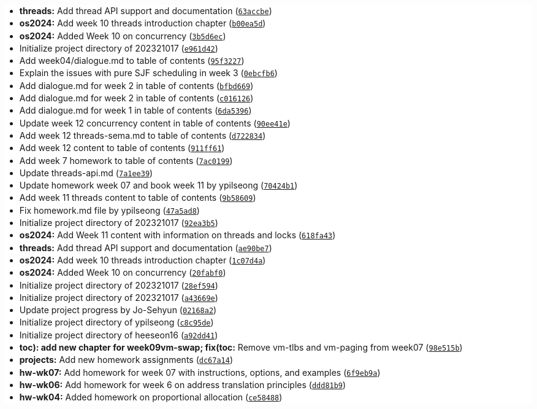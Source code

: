 * **threads:** Add thread API support and documentation ([`63accbe`](https://github.com/chu-aie/os-2024/commit/63accbef310d004b1b4eec3de88b82aabded5344))
* **os2024:** Add week 10 threads introduction chapter ([`b00ea5d`](https://github.com/chu-aie/os-2024/commit/b00ea5d2a3ef9c365b98bd87540e093afc6b38a0))
* **os2024:** Added Week 10 on concurrency ([`3b5d6ec`](https://github.com/chu-aie/os-2024/commit/3b5d6eca5215c5e59085f6d954302331142ab909))
* Initialize project directory of 202321017 ([`e961d42`](https://github.com/chu-aie/os-2024/commit/e961d42c32c01eeaa5cadce8f4449fc422c050ce))
* Add week04/dialogue.md to table of contents ([`95f3227`](https://github.com/chu-aie/os-2024/commit/95f3227721564ac6f12e4cdd25576e26e0a306c7))
* Explain the issues with pure SJF scheduling in week 3 ([`0ebcfb6`](https://github.com/chu-aie/os-2024/commit/0ebcfb6ad826e0edcb3f18a5ab42a6751517aeb5))
* Add dialogue.md for week 2 in table of contents ([`bfbd669`](https://github.com/chu-aie/os-2024/commit/bfbd669999a055d7aefbdebbd5c7b95de57bcba4))
* Add dialogue.md for week 2 in table of contents ([`c016126`](https://github.com/chu-aie/os-2024/commit/c0161260fef1de11004cdbb9b1ca436dcb514429))
* Add dialogue.md for week 1 in table of contents ([`6da5396`](https://github.com/chu-aie/os-2024/commit/6da5396b4d1e7cd3f6aa8ab56ea19d6dd686de59))
* Update week 12 concurrency content in table of contents ([`90ee41e`](https://github.com/chu-aie/os-2024/commit/90ee41e08fcf063c40511dc7012f75049244313a))
* Add week 12 threads-sema.md to table of contents ([`d722834`](https://github.com/chu-aie/os-2024/commit/d7228349de9c3bda58ef26e8098fd05a07464b3b))
* Add week 12 content to table of contents ([`911ff61`](https://github.com/chu-aie/os-2024/commit/911ff611010395c5585f74462ab293351abf450e))
* Add week 7 homework to table of contents ([`7ac0199`](https://github.com/chu-aie/os-2024/commit/7ac01993423972754e7009951e52a2f4e8eed14a))
* Update threads-api.md ([`7a1ee39`](https://github.com/chu-aie/os-2024/commit/7a1ee39476d66ffb66fd7c6ce4d5ef3846923f9a))
* Update homework week 07 and book week 11 by ypilseong ([`70424b1`](https://github.com/chu-aie/os-2024/commit/70424b1b1b4e50923abed2d0d680514abedb240f))
* Add week 11 threads content to table of contents ([`9b58609`](https://github.com/chu-aie/os-2024/commit/9b5860963816fe6fd9beab53231372ae390090f1))
* Fix homework.md file by ypilseong ([`47a5ad8`](https://github.com/chu-aie/os-2024/commit/47a5ad82d18aa9179959bb79a3123bef439eab7f))
* Initialize project directory of 202321017 ([`92ea3b5`](https://github.com/chu-aie/os-2024/commit/92ea3b53cba3d6bd5cc6e1526172419f7bf0a11a))
* **os2024:** Add Week 11 content with information on threads and locks ([`618fa43`](https://github.com/chu-aie/os-2024/commit/618fa43b161d6bbd7e7cf6d6880af7d4651d9d97))
* **threads:** Add thread API support and documentation ([`ae90be7`](https://github.com/chu-aie/os-2024/commit/ae90be7d461c218ca60c9a13ea99df31c4df789e))
* **os2024:** Add week 10 threads introduction chapter ([`1c07d4a`](https://github.com/chu-aie/os-2024/commit/1c07d4a5c0f51ecbdcad62c7f7240f6177c9df64))
* **os2024:** Added Week 10 on concurrency ([`20fabf0`](https://github.com/chu-aie/os-2024/commit/20fabf0537386fa2dad91ede7a748ae95553a510))
* Initialize project directory of 202321017 ([`28ef594`](https://github.com/chu-aie/os-2024/commit/28ef594b2b1c5ec335395fd4169af389c05ed0ab))
* Initialize project directory of 202321017 ([`a43669e`](https://github.com/chu-aie/os-2024/commit/a43669ebf5006632e0e2b4ab05a8510b3ec1db81))
* Update project progress by Jo-Sehyun ([`02168a2`](https://github.com/chu-aie/os-2024/commit/02168a2522ee4722983a2b96d7e6dc1bfd9776f9))
* Initialize project directory of ypilseong ([`c8c95de`](https://github.com/chu-aie/os-2024/commit/c8c95de4a376d2a2581f562d6459c07084c9f3ca))
* Initialize project directory of heeseon16 ([`a92dd41`](https://github.com/chu-aie/os-2024/commit/a92dd4100e9667829659738ec4637655ae9976ce))
* **toc): add new chapter for week09vm-swap; fix(toc:** Remove vm-tlbs and vm-paging from week07 ([`98e515b`](https://github.com/chu-aie/os-2024/commit/98e515b2ec37ccdb1ea10ada5160750661889086))
* **projects:** Add new homework assignments ([`dc67a14`](https://github.com/chu-aie/os-2024/commit/dc67a144f16b92464ec1b6b87dc909ee8264b413))
* **hw-wk07:** Add homework for week 07 with instructions, options, and examples ([`6f9eb9a`](https://github.com/chu-aie/os-2024/commit/6f9eb9a99a403d5597ffccd003235caaafc730e0))
* **hw-wk06:** Add homework for week 6 on address translation principles ([`ddd81b9`](https://github.com/chu-aie/os-2024/commit/ddd81b95dfb2b7b3e51167ff35316adf72ee2dc0))
* **hw-wk04:** Added homework on proportional allocation ([`ce58488`](https://github.com/chu-aie/os-2024/commit/ce58488fb5208f338abd42d9e87248d190d9d3e3))